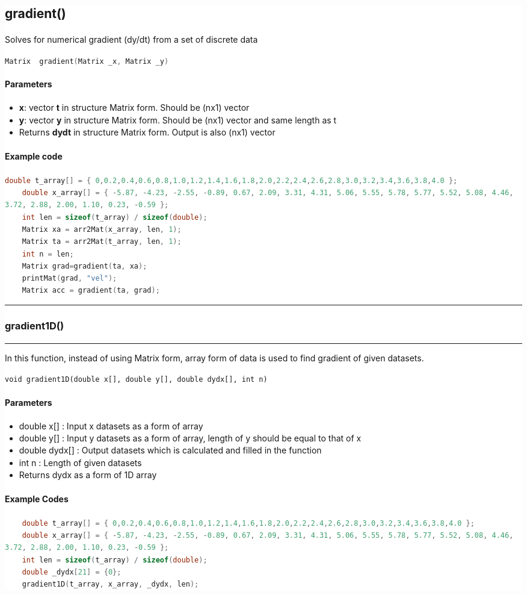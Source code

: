## gradient()

Solves for numerical gradient  (dy/dt) from  a set of discrete data

```c
Matrix	gradient(Matrix _x, Matrix _y) 
```

#### **Parameters**

- **x**:  vector **t** in structure Matrix form.  Should be (nx1) vector
- **y**:  vector  **y** in structure Matrix form.  Should be (nx1) vector and same length as t
- Returns **dydt** in structure Matrix form. Output is also (nx1) vector



#### Example code

```c
double t_array[] = { 0,0.2,0.4,0.6,0.8,1.0,1.2,1.4,1.6,1.8,2.0,2.2,2.4,2.6,2.8,3.0,3.2,3.4,3.6,3.8,4.0 };
	double x_array[] = { -5.87, -4.23, -2.55, -0.89, 0.67, 2.09, 3.31, 4.31, 5.06, 5.55, 5.78, 5.77, 5.52, 5.08, 4.46, 3.72, 2.88, 2.00, 1.10, 0.23, -0.59 };                                  
	int len = sizeof(t_array) / sizeof(double);
	Matrix xa = arr2Mat(x_array, len, 1);
	Matrix ta = arr2Mat(t_array, len, 1);
	int n = len;
	Matrix grad=gradient(ta, xa);        
	printMat(grad, "vel");
	Matrix acc = gradient(ta, grad);
```

***



### gradient1D()

---



In this function, instead of using Matrix form, array form of data is used to find gradient of given datasets. 

`void gradient1D(double x[], double y[], double dydx[], int n)`

#### Parameters

* double x[] : Input x datasets as a form of array
* double y[] : Input y datasets as a form of array, length of y should be equal to that of x
* double dydx[] : Output datasets which is calculated and filled in the function
* int n : Length of given datasets
* Returns dydx as a form of 1D array

#### Example Codes

```c
	double t_array[] = { 0,0.2,0.4,0.6,0.8,1.0,1.2,1.4,1.6,1.8,2.0,2.2,2.4,2.6,2.8,3.0,3.2,3.4,3.6,3.8,4.0 };
	double x_array[] = { -5.87, -4.23, -2.55, -0.89, 0.67, 2.09, 3.31, 4.31, 5.06, 5.55, 5.78, 5.77, 5.52, 5.08, 4.46, 3.72, 2.88, 2.00, 1.10, 0.23, -0.59 };                                  
	int len = sizeof(t_array) / sizeof(double);
	double _dydx[21] = {0};
	gradient1D(t_array, x_array, _dydx, len);
```
